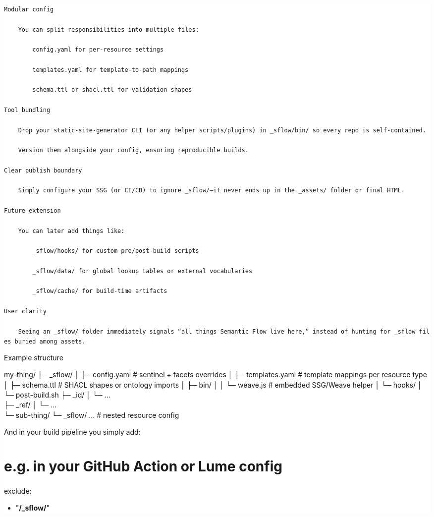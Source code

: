     Modular config

        You can split responsibilities into multiple files:

            config.yaml for per-resource settings

            templates.yaml for template-to-path mappings

            schema.ttl or shacl.ttl for validation shapes

    Tool bundling

        Drop your static-site-generator CLI (or any helper scripts/plugins) in _sflow/bin/ so every repo is self-contained.

        Version them alongside your config, ensuring reproducible builds.

    Clear publish boundary

        Simply configure your SSG (or CI/CD) to ignore _sflow/—it never ends up in the _assets/ folder or final HTML.

    Future extension

        You can later add things like:

            _sflow/hooks/ for custom pre/post-build scripts

            _sflow/data/ for global lookup tables or external vocabularies

            _sflow/cache/ for build-time artifacts

    User clarity

        Seeing an _sflow/ folder immediately signals “all things Semantic Flow live here,” instead of hunting for _sflow files buried among assets.

Example structure

my-thing/
├─ _sflow/
│   ├─ config.yaml           # sentinel + facets overrides
│   ├─ templates.yaml        # template mappings per resource type
│   ├─ schema.ttl            # SHACL shapes or ontology imports
│   ├─ bin/
│   │   └─ weave.js          # embedded SSG/Weave helper
│   └─ hooks/
│       └─ post-build.sh
├─ _id/
│   └─ …                    
├─ _ref/
│   └─ …                    
└─ sub-thing/
    └─ _sflow/ …             # nested resource config

And in your build pipeline you simply add:

# e.g. in your GitHub Action or Lume config
exclude:
  - "**/_sflow/**"

